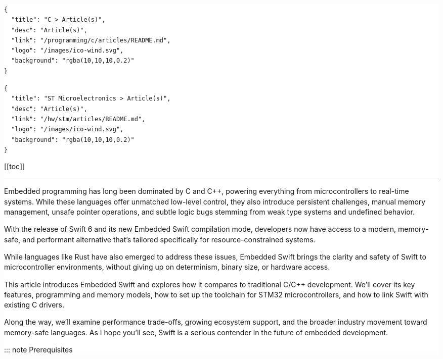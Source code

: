 ```component VPCard
{
  "title": "C > Article(s)",
  "desc": "Article(s)",
  "link": "/programming/c/articles/README.md",
  "logo": "/images/ico-wind.svg",
  "background": "rgba(10,10,10,0.2)"
}
```

```component VPCard
{
  "title": "ST Microelectronics > Article(s)",
  "desc": "Article(s)",
  "link": "/hw/stm/articles/README.md",
  "logo": "/images/ico-wind.svg",
  "background": "rgba(10,10,10,0.2)"
}
```

[[toc]]

---

<SiteInfo
  name="Embedded Swift: A Modern Approach to Low-Level Programming"
  desc="Embedded programming has long been dominated by C and C++, powering everything from microcontrollers to real-time systems. While these languages offer unmatched low-level control, they also introduce persistent challenges, manual memory management, u..."
  url="https://freecodecamp.org/news/embedded-swift-a-modern-approach-to-low-level-programming"
  logo="https://cdn.freecodecamp.org/universal/favicons/favicon.ico"
  preview="https://cdn.hashnode.com/res/hashnode/image/upload/v1754090186842/80a42dca-f2c4-49de-b704-2e90134c6397.png"/>

Embedded programming has long been dominated by C and C++, powering everything from microcontrollers to real-time systems. While these languages offer unmatched low-level control, they also introduce persistent challenges, manual memory management, unsafe pointer operations, and subtle logic bugs stemming from weak type systems and undefined behavior.

With the release of Swift 6 and its new Embedded Swift compilation mode, developers now have access to a modern, memory-safe, and performant alternative that’s tailored specifically for resource-constrained systems.

While languages like Rust have also emerged to address these issues, Embedded Swift brings the clarity and safety of Swift to microcontroller environments, without giving up on determinism, binary size, or hardware access.

This article introduces Embedded Swift and explores how it compares to traditional C/C++ development. We’ll cover its key features, programming and memory models, how to set up the toolchain for STM32 microcontrollers, and how to link Swift with existing C drivers.

Along the way, we’ll examine performance trade-offs, growing ecosystem support, and the broader industry movement toward memory-safe languages. As I hope you’ll see, Swift is a serious contender in the future of embedded development.

::: note Prerequisites
